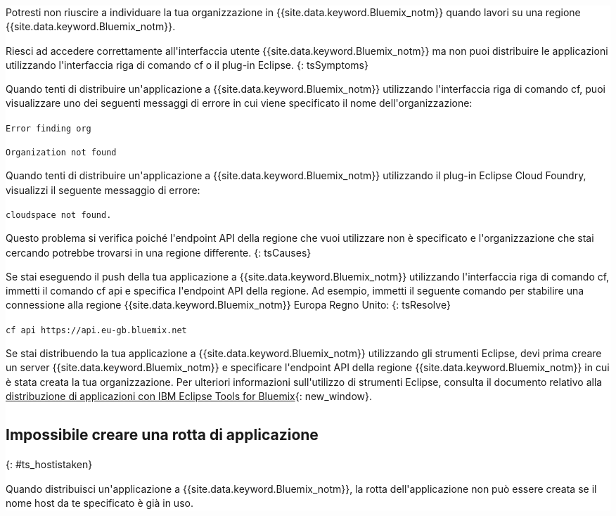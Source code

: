 Potresti non riuscire a individuare la tua organizzazione in {{site.data.keyword.Bluemix_notm}} quando
lavori su una regione {{site.data.keyword.Bluemix_notm}}.
  
 

Riesci ad accedere correttamente all'interfaccia utente {{site.data.keyword.Bluemix_notm}} ma non puoi distribuire le applicazioni utilizzando l'interfaccia riga di comando cf o il plug-in Eclipse.
{: tsSymptoms}

Quando tenti di distribuire un'applicazione
a {{site.data.keyword.Bluemix_notm}} utilizzando
l'interfaccia riga di comando cf, puoi visualizzare uno dei seguenti
messaggi di errore in cui viene specificato il nome dell'organizzazione: 

`Error finding org`

`Organization not found`


Quando tenti di distribuire un'applicazione a {{site.data.keyword.Bluemix_notm}}
utilizzando il plug-in Eclipse Cloud Foundry, visualizzi il seguente messaggio di
errore:

`cloudspace not found.`



Questo problema si verifica poiché l'endpoint API della regione
che vuoi utilizzare non è specificato e l'organizzazione che stai
cercando potrebbe trovarsi in una regione differente.
{: tsCauses} 

   
  
Se stai eseguendo il push della tua applicazione a {{site.data.keyword.Bluemix_notm}} utilizzando l'interfaccia riga di comando cf, immetti il comando cf api e specifica l'endpoint API della regione. Ad esempio, immetti il seguente comando per stabilire una connessione alla regione {{site.data.keyword.Bluemix_notm}} Europa
Regno Unito:
{: tsResolve}

```
cf api https://api.eu-gb.bluemix.net
```
Se stai distribuendo la tua applicazione a {{site.data.keyword.Bluemix_notm}} utilizzando
gli strumenti Eclipse, devi prima creare un server {{site.data.keyword.Bluemix_notm}}
e specificare l'endpoint API della regione {{site.data.keyword.Bluemix_notm}} in
cui è stata creata la tua organizzazione. Per ulteriori informazioni sull'utilizzo di strumenti Eclipse, consulta il documento relativo alla [distribuzione di applicazioni con IBM Eclipse Tools for Bluemix](../manageapps/eclipsetools/eclipsetools.html#toolsinstall){: new_window}.  
  
  


## Impossibile creare una rotta di applicazione
{: #ts_hostistaken}

Quando distribuisci un'applicazione a {{site.data.keyword.Bluemix_notm}}, la rotta dell'applicazione non può essere creata se il nome host da te specificato è già in uso.
